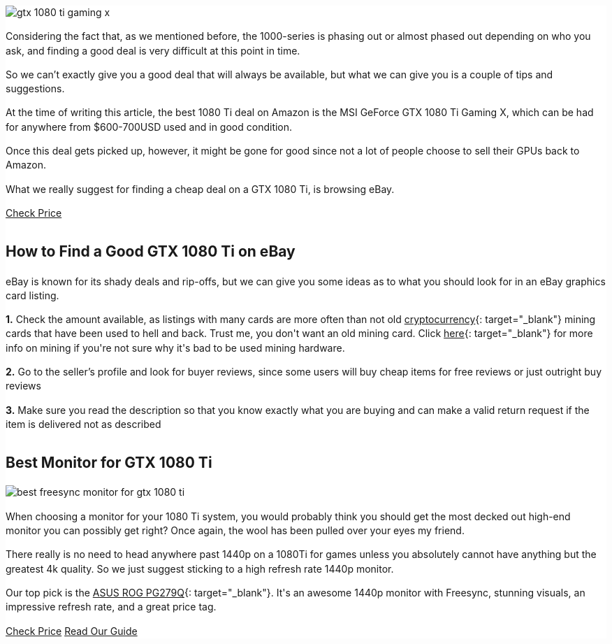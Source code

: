 <img alt="gtx 1080 ti gaming x" class="img-right img-small" src="/img/gpu/msi-gtx-1080ti.jpg" />

Considering the fact that, as we mentioned before, the 1000-series is phasing out or almost phased out depending on who you ask, and finding a good deal is very difficult at this point in time.

So we can’t exactly give you a good deal that will always be available, but what we can give you is a couple of tips and suggestions.

At the time of writing this article, the best 1080 Ti deal on Amazon is the MSI GeForce GTX 1080 Ti Gaming X, which can be had for anywhere from $600-700USD used and in good condition.

Once this deal gets picked up, however, it might be gone for good since not a lot of people choose to sell their GPUs back to Amazon.

What we really suggest for finding a cheap deal on a GTX 1080 Ti, is browsing eBay.

<div class="btn-center">
<a target="_blank" class="big-button-middle" href="https://www.amazon.com/gp/product/B07KDL7DSS/ref=as_li_tl?ie=UTF8&tag=easypcus-20&camp=1789&creative=9325&linkCode=as2&creativeASIN=B07KDL7DSS&linkId=3b5472801bc2dcbd93342b13e6fb434e">Check Price</a>
</div>

## How to Find a Good GTX 1080 Ti on eBay

eBay is known for its shady deals and rip-offs, but we can give you some ideas as to what you should look for in an eBay graphics card listing.

**1.** Check the amount available, as listings with many cards are more often than not old [cryptocurrency](https://www.buybitcoinworldwide.com/){: target="\_blank"} mining cards that have been used to hell and back. Trust me, you don't want an old mining card. Click [here](https://grow.acorns.com/everything-you-need-to-know-to-sound-smart-about-cryptocurrencies/){: target="\_blank"} for more info on mining if you're not sure why it's bad to be used mining hardware.

**2.** Go to the seller’s profile and look for buyer reviews, since some users will buy cheap items for free reviews or just outright buy reviews

**3.** Make sure you read the description so that you know exactly what you are buying and can make a valid return request if the item is delivered not as described

## Best Monitor for GTX 1080 Ti

<img alt="best freesync monitor for gtx 1080 ti" class="img-right img-small" src="/img/gpu/1080ti/monitor/lg-32gk.jpg" />

When choosing a monitor for your 1080 Ti system, you would probably think you should get the most decked out high-end monitor you can possibly get right? Once again, the wool has been pulled over your eyes my friend.

There really is no need to head anywhere past 1440p on a 1080Ti for games unless you absolutely cannot have anything but the greatest 4k quality. So we just suggest sticking to a high refresh rate 1440p monitor.

Our top pick is the [ASUS ROG PG279Q](https://amzn.to/2mAqD3S){: target="\_blank"}. It's an awesome 1440p monitor with Freesync, stunning visuals, an impressive refresh rate, and a great price tag.

<div class="buttons-wrapper">
	<a target="_blank" class="left-button cta-button buy-button" href="https://amzn.to/2mAqD3S">Check Price</a>
<a class="right-button cta-button learn-button" href="/graphics-cards/gtx-1080-ti/monitor/">Read Our Guide</a>
</div>
